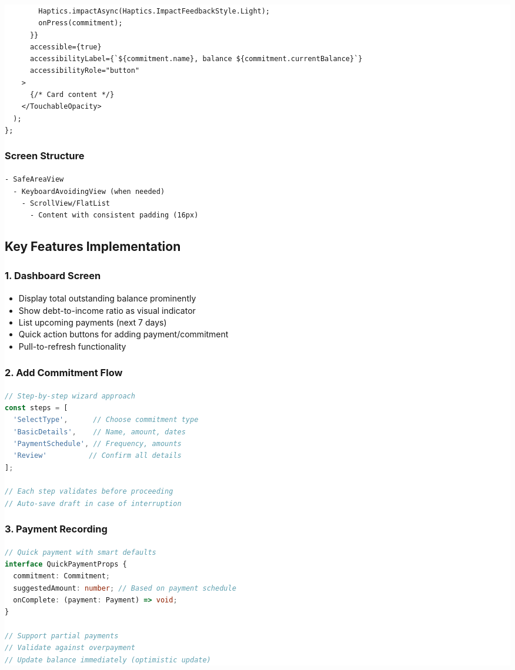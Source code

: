 ```tsx
        Haptics.impactAsync(Haptics.ImpactFeedbackStyle.Light);
        onPress(commitment);
      }}
      accessible={true}
      accessibilityLabel={`${commitment.name}, balance ${commitment.currentBalance}`}
      accessibilityRole="button"
    >
      {/* Card content */}
    </TouchableOpacity>
  );
};
```

### Screen Structure
```
- SafeAreaView
  - KeyboardAvoidingView (when needed)
    - ScrollView/FlatList
      - Content with consistent padding (16px)
```

## Key Features Implementation

### 1. Dashboard Screen
- Display total outstanding balance prominently
- Show debt-to-income ratio as visual indicator
- List upcoming payments (next 7 days)
- Quick action buttons for adding payment/commitment
- Pull-to-refresh functionality

### 2. Add Commitment Flow
```typescript
// Step-by-step wizard approach
const steps = [
  'SelectType',      // Choose commitment type
  'BasicDetails',    // Name, amount, dates
  'PaymentSchedule', // Frequency, amounts
  'Review'          // Confirm all details
];

// Each step validates before proceeding
// Auto-save draft in case of interruption
```

### 3. Payment Recording
```typescript
// Quick payment with smart defaults
interface QuickPaymentProps {
  commitment: Commitment;
  suggestedAmount: number; // Based on payment schedule
  onComplete: (payment: Payment) => void;
}

// Support partial payments
// Validate against overpayment
// Update balance immediately (optimistic update)
```
